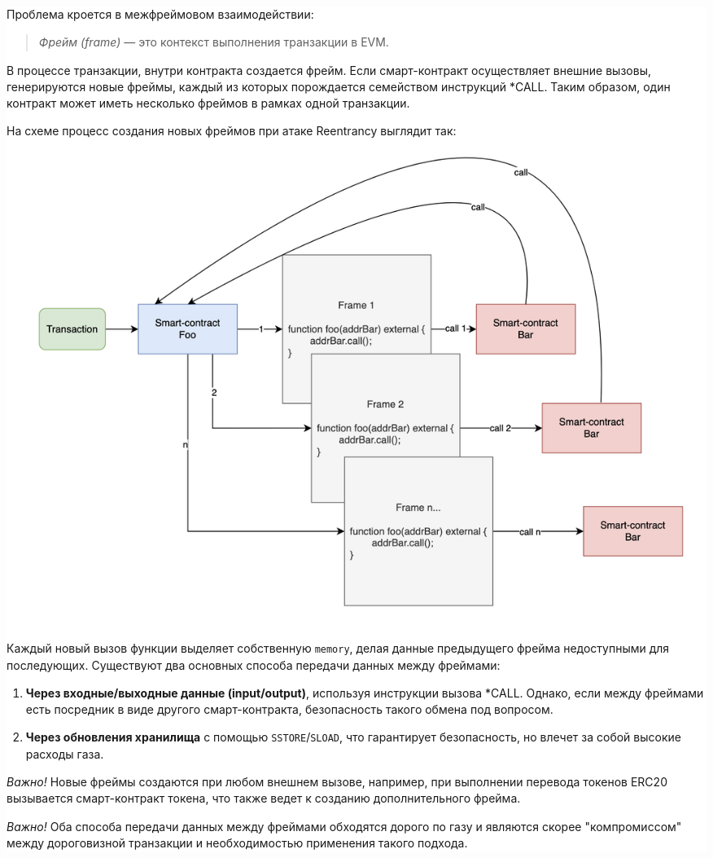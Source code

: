 Проблема кроется в межфреймовом взаимодействии:

> *Фрейм (frame)* — это контекст выполнения транзакции в EVM.

В процессе транзакции, внутри контракта создается фрейм. Если смарт-контракт осуществляет внешние вызовы, генерируются новые фреймы, каждый из которых порождается семейством инструкций *CALL. Таким образом, один контракт может иметь несколько фреймов в рамках одной транзакции.

На схеме процесс создания новых фреймов при атаке Reentrancy выглядит так:

![frames](./img/frames.png)

Каждый новый вызов функции выделяет собственную `memory`, делая данные предыдущего фрейма недоступными для последующих. Существуют два основных способа передачи данных между фреймами:

1. **Через входные/выходные данные (input/output)**, используя инструкции вызова *CALL. Однако, если между фреймами есть посредник в виде другого смарт-контракта, безопасность такого обмена под вопросом.

2. **Через обновления хранилища** с помощью `SSTORE`/`SLOAD`, что гарантирует безопасность, но влечет за собой высокие расходы газа.

*Важно!* Новые фреймы создаются при любом внешнем вызове, например, при выполнении перевода токенов ERC20 вызывается смарт-контракт токена, что также ведет к созданию дополнительного фрейма.

*Важно!* Оба способа передачи данных между фреймами обходятся дорого по газу и являются скорее "компромиссом" между дороговизной транзакции и необходимостью применения такого подхода.
